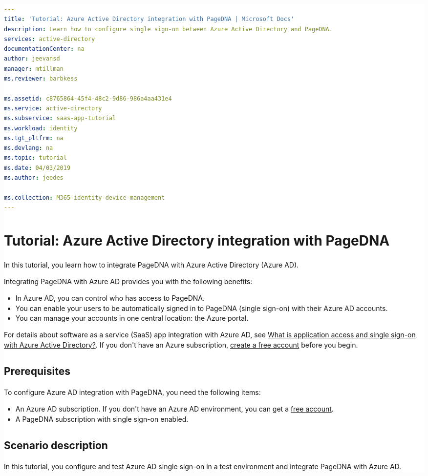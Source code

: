 ```yaml
---
title: 'Tutorial: Azure Active Directory integration with PageDNA | Microsoft Docs'
description: Learn how to configure single sign-on between Azure Active Directory and PageDNA.
services: active-directory
documentationCenter: na
author: jeevansd
manager: mtillman
ms.reviewer: barbkess

ms.assetid: c8765864-45f4-48c2-9d86-986a4aa431e4
ms.service: active-directory
ms.subservice: saas-app-tutorial
ms.workload: identity
ms.tgt_pltfrm: na
ms.devlang: na
ms.topic: tutorial
ms.date: 04/03/2019
ms.author: jeedes

ms.collection: M365-identity-device-management
---
```


# Tutorial: Azure Active Directory integration with PageDNA

In this tutorial, you learn how to integrate PageDNA with Azure Active Directory (Azure AD).

Integrating PageDNA with Azure AD provides you with the following benefits:

* In Azure AD, you can control who has access to PageDNA.
* You can enable your users to be automatically signed in to PageDNA (single sign-on) with their Azure AD accounts.
* You can manage your accounts in one central location: the Azure portal.

For details about software as a service (SaaS) app integration with Azure AD, see [What is application access and single sign-on with Azure Active Directory?](https://docs.microsoft.com/azure/active-directory/active-directory-appssoaccess-whatis). If you don't have an Azure subscription, [create a free account](https://azure.microsoft.com/free/) before you begin.

## Prerequisites

To configure Azure AD integration with PageDNA, you need the following items:

* An Azure AD subscription. If you don't have an Azure AD environment, you can get a [free account](https://azure.microsoft.com/free/).
* A PageDNA subscription with single sign-on enabled.

## Scenario description

In this tutorial, you configure and test Azure AD single sign-on in a test environment and integrate PageDNA with Azure AD.
